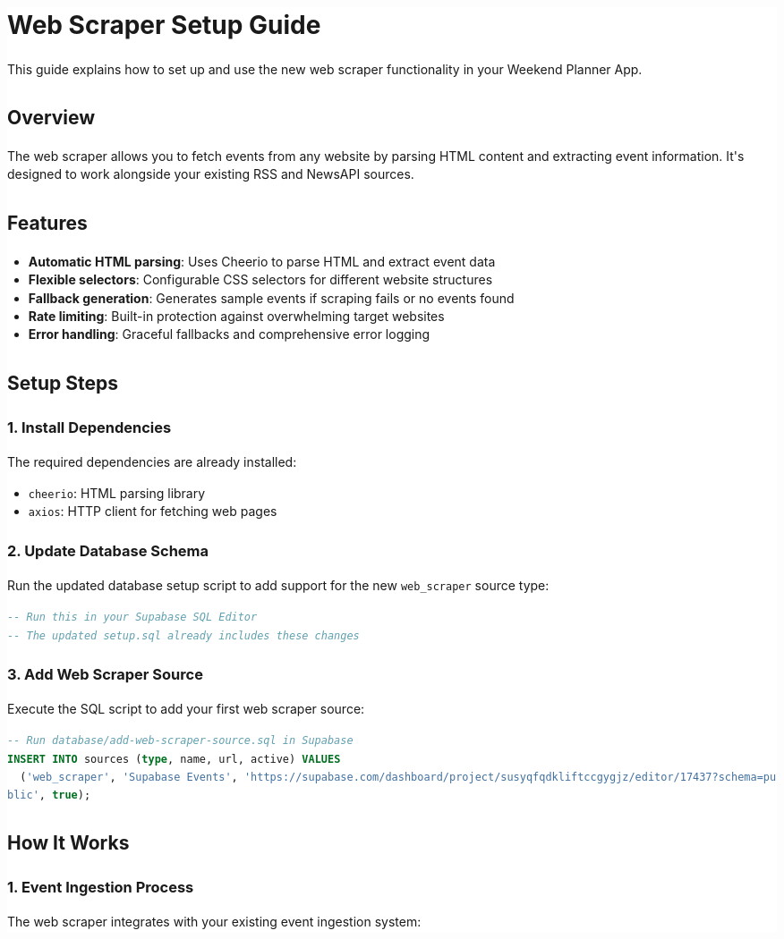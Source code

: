 # Web Scraper Setup Guide

This guide explains how to set up and use the new web scraper functionality in your Weekend Planner App.

## Overview

The web scraper allows you to fetch events from any website by parsing HTML content and extracting event information. It's designed to work alongside your existing RSS and NewsAPI sources.

## Features

- **Automatic HTML parsing**: Uses Cheerio to parse HTML and extract event data
- **Flexible selectors**: Configurable CSS selectors for different website structures
- **Fallback generation**: Generates sample events if scraping fails or no events found
- **Rate limiting**: Built-in protection against overwhelming target websites
- **Error handling**: Graceful fallbacks and comprehensive error logging

## Setup Steps

### 1. Install Dependencies

The required dependencies are already installed:
- `cheerio`: HTML parsing library
- `axios`: HTTP client for fetching web pages

### 2. Update Database Schema

Run the updated database setup script to add support for the new `web_scraper` source type:

```sql
-- Run this in your Supabase SQL Editor
-- The updated setup.sql already includes these changes
```

### 3. Add Web Scraper Source

Execute the SQL script to add your first web scraper source:

```sql
-- Run database/add-web-scraper-source.sql in Supabase
INSERT INTO sources (type, name, url, active) VALUES
  ('web_scraper', 'Supabase Events', 'https://supabase.com/dashboard/project/susyqfqdkliftccgygjz/editor/17437?schema=public', true);
```

## How It Works

### 1. Event Ingestion Process

The web scraper integrates with your existing event ingestion system:
